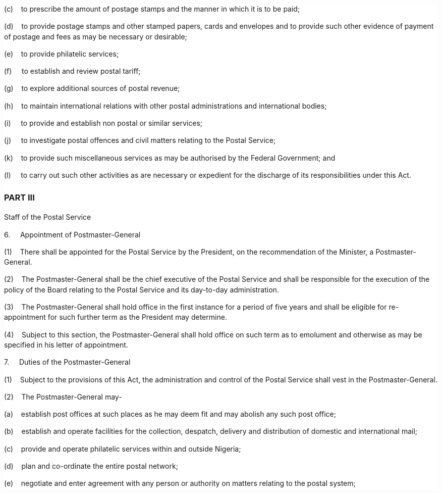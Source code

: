 (c)    to prescribe the amount of postage stamps and the manner in which it is to be paid;

(d)    to provide postage stamps and other stamped papers, cards and envelopes and to provide such other evidence of payment of postage and fees as may be necessary or desirable;

(e)    to provide philatelic services;

(f)     to establish and review postal tariff;

(g)    to explore additional sources of postal revenue;

(h)    to maintain international relations with other postal administrations and international bodies;

(i)     to provide and establish non postal or similar services;

(j)     to investigate postal offences and civil matters relating to the Postal Service;

(k)    to provide such miscellaneous services as may be authorised by the Federal Government; and

(l)     to carry out such other activities as are necessary or expedient for the discharge of its responsibilities under this Act.

### PART III

Staff of the Postal Service

6.     Appointment of Postmaster-General

(1)    There shall be appointed for the Postal Service by the President, on the recommendation of the Minister, a Postmaster-General.

(2)    The Postmaster-General shall be the chief executive of the Postal Service and shall be responsible for the execution of the policy of the Board relating to the Postal Service and its day-to-day administration.

(3)    The Postmaster-General shall hold office in the first instance for a period of five years and shall be eligible for re-appointment for such further term as the President may determine.

(4)    Subject to this section, the Postmaster-General shall hold office on such term as to emolument and otherwise as may be specified in his letter of appointment.

7.     Duties of the Postmaster-General

(1)    Subject to the provisions of this Act, the administration and control of the Postal Service shall vest in the Postmaster-General.

(2)    The Postmaster-General may-

(a)    establish post offices at such places as he may deem fit and may abolish any such post office;

(b)    establish and operate facilities for the collection, despatch, delivery and distribution of domestic and international mail;

(c)    provide and operate philatelic services within and outside Nigeria;

(d)    plan and co-ordinate the entire postal network;

(e)    negotiate and enter agreement with any person or authority on matters relating to the postal system;
